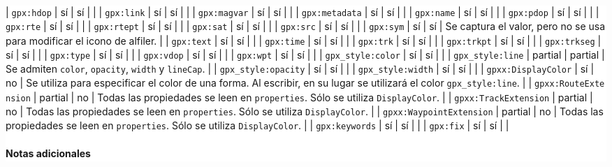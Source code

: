 | `gpx:hdop`               | sí     | sí     |                                                                                             |
| `gpx:link`               | sí     | sí     |                                                                                             |
| `gpx:magvar`             | sí     | sí     |                                                                                             |
| `gpx:metadata`           | sí     | sí     |                                                                                             |
| `gpx:name`               | sí     | sí     |                                                                                             |
| `gpx:pdop`               | sí     | sí     |                                                                                             |
| `gpx:rte`                | sí     | sí     |                                                                                             |
| `gpx:rtept`              | sí     | sí     |                                                                                             |
| `gpx:sat`                | sí     | sí     |                                                                                             |
| `gpx:src`                | sí     | sí     |                                                                                             |
| `gpx:sym`                | sí     | sí     | Se captura el valor, pero no se usa para modificar el icono de alfiler.                               |
| `gpx:text`               | sí     | sí     |                                                                                             |
| `gpx:time`               | sí     | sí     |                                                                                             |
| `gpx:trk`                | sí     | sí     |                                                                                             |
| `gpx:trkpt`              | sí     | sí     |                                                                                             |
| `gpx:trkseg`             | sí     | sí     |                                                                                             |
| `gpx:type`               | sí     | sí     |                                                                                             |
| `gpx:vdop`               | sí     | sí     |                                                                                             |
| `gpx:wpt`                | sí     | sí     |                                                                                             |
| `gpx_style:color`        | sí     | sí     |                                                                                             |
| `gpx_style:line`         | partial | partial | Se admiten `color`, `opacity`, `width` y `lineCap`.                                           |
| `gpx_style:opacity`      | sí     | sí     |                                                                                             |
| `gpx_style:width`        | sí     | sí     |                                                                                             |
| `gpxx:DisplayColor`      | sí     | no      | Se utiliza para especificar el color de una forma. Al escribir, en su lugar se utilizará el color `gpx_style:line`.  |
| `gpxx:RouteExtension`    | partial | no      | Todas las propiedades se leen en `properties`. Sólo se utiliza `DisplayColor`.                     |
| `gpxx:TrackExtension`    | partial | no      | Todas las propiedades se leen en `properties`. Sólo se utiliza `DisplayColor`.                     |
| `gpxx:WaypointExtension` | partial | no      | Todas las propiedades se leen en `properties`. Sólo se utiliza `DisplayColor`.                     |
| `gpx:keywords`           | sí     | sí     |                                                                                             |
| `gpx:fix`                | sí     | sí     |                                                                                             |

#### <a name="additional-notes"></a>Notas adicionales
